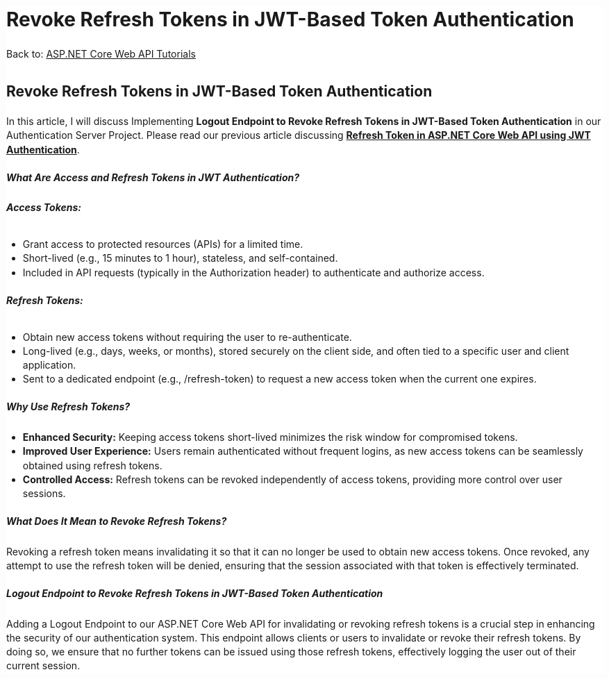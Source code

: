 # Revoke Refresh Tokens in JWT-Based Token Authentication

Back to: [ASP.NET Core Web API Tutorials](https://dotnettutorials.net/course/asp-net-core-web-api-tutorials/)

## **Revoke Refresh Tokens in JWT-Based Token Authentication**

In this article, I will discuss Implementing **Logout Endpoint to Revoke Refresh Tokens in JWT-Based Token Authentication** in our Authentication Server Project. Please read our previous article discussing [**Refresh Token in ASP.NET Core Web API using JWT Authentication**](https://dotnettutorials.net/lesson/refresh-token-in-asp-net-core-web-api-using-jwt-authentication/).

##### **What Are Access and Refresh Tokens in JWT Authentication?**

###### **Access Tokens:**

- Grant access to protected resources (APIs) for a limited time.
- Short-lived (e.g., 15 minutes to 1 hour), stateless, and self-contained.
- Included in API requests (typically in the Authorization header) to authenticate and authorize access.

###### **Refresh Tokens:**

- Obtain new access tokens without requiring the user to re-authenticate.
- Long-lived (e.g., days, weeks, or months), stored securely on the client side, and often tied to a specific user and client application.
- Sent to a dedicated endpoint (e.g., /refresh-token) to request a new access token when the current one expires.

##### **Why Use Refresh Tokens?**

- **Enhanced Security:** Keeping access tokens short-lived minimizes the risk window for compromised tokens.
- **Improved User Experience:** Users remain authenticated without frequent logins, as new access tokens can be seamlessly obtained using refresh tokens.
- **Controlled Access:** Refresh tokens can be revoked independently of access tokens, providing more control over user sessions.

##### **What Does It Mean to Revoke Refresh Tokens?**

Revoking a refresh token means invalidating it so that it can no longer be used to obtain new access tokens. Once revoked, any attempt to use the refresh token will be denied, ensuring that the session associated with that token is effectively terminated.

##### **Logout Endpoint to Revoke Refresh Tokens in JWT-Based Token Authentication**

Adding a Logout Endpoint to our ASP.NET Core Web API for invalidating or revoking refresh tokens is a crucial step in enhancing the security of our authentication system. This endpoint allows clients or users to invalidate or revoke their refresh tokens. By doing so, we ensure that no further tokens can be issued using those refresh tokens, effectively logging the user out of their current session.

